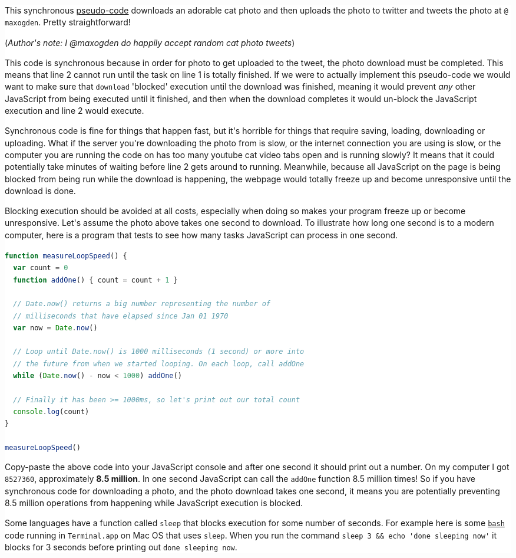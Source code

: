 This synchronous [pseudo-code](http://simple.wikipedia.org/wiki/Pseudocode) downloads an adorable cat photo and then uploads the photo to twitter and tweets the photo at `@maxogden`. Pretty straightforward!

(*Author's note: I @maxogden do happily accept random cat photo tweets*)

This code is synchronous because in order for photo to get uploaded to the tweet, the photo download must be completed. This means that line 2 cannot run until the task on line 1 is totally finished. If we were to actually implement this pseudo-code we would want to make sure that `download` 'blocked' execution until the download was finished, meaning it would prevent *any* other JavaScript from being executed until it finished, and then when the download completes it would un-block the JavaScript execution and line 2 would execute.

Synchronous code is fine for things that happen fast, but it's horrible for things that require saving, loading, downloading or uploading. What if the server you're downloading the photo from is slow, or the internet connection you are using is slow, or the computer you are running the code on has too many youtube cat video tabs open and is running slowly? It means that it could potentially take minutes of waiting before line 2 gets around to running. Meanwhile, because all JavaScript on the page is being blocked from being run while the download is happening, the webpage would totally freeze up and become unresponsive until the download is done.

Blocking execution should be avoided at all costs, especially when doing so makes your program freeze up or become unresponsive. Let's assume the photo above takes one second to download. To illustrate how long one second is to a modern computer, here is a program that tests to see how many tasks JavaScript can process in one second.

```js
function measureLoopSpeed() {
  var count = 0
  function addOne() { count = count + 1 }

  // Date.now() returns a big number representing the number of
  // milliseconds that have elapsed since Jan 01 1970
  var now = Date.now()

  // Loop until Date.now() is 1000 milliseconds (1 second) or more into
  // the future from when we started looping. On each loop, call addOne
  while (Date.now() - now < 1000) addOne()
  
  // Finally it has been >= 1000ms, so let's print out our total count
  console.log(count)
}

measureLoopSpeed()
```

Copy-paste the above code into your JavaScript console and after one second it should print out a number. On my computer I got `8527360`, approximately **8.5 million**. In one second JavaScript can call the `addOne` function 8.5 million times! So if you have synchronous code for downloading a photo, and the photo download takes one second, it means you are potentially preventing 8.5 million operations from happening while JavaScript execution is blocked.

Some languages have a function called `sleep` that blocks execution for some number of seconds. For example here is some [`bash`](http://en.wikipedia.org/wiki/Bash_%28Unix_shell%29) code running in `Terminal.app` on Mac OS that uses `sleep`. When you run the command `sleep 3 && echo 'done sleeping now'` it blocks for 3 seconds before printing out `done sleeping now`.
